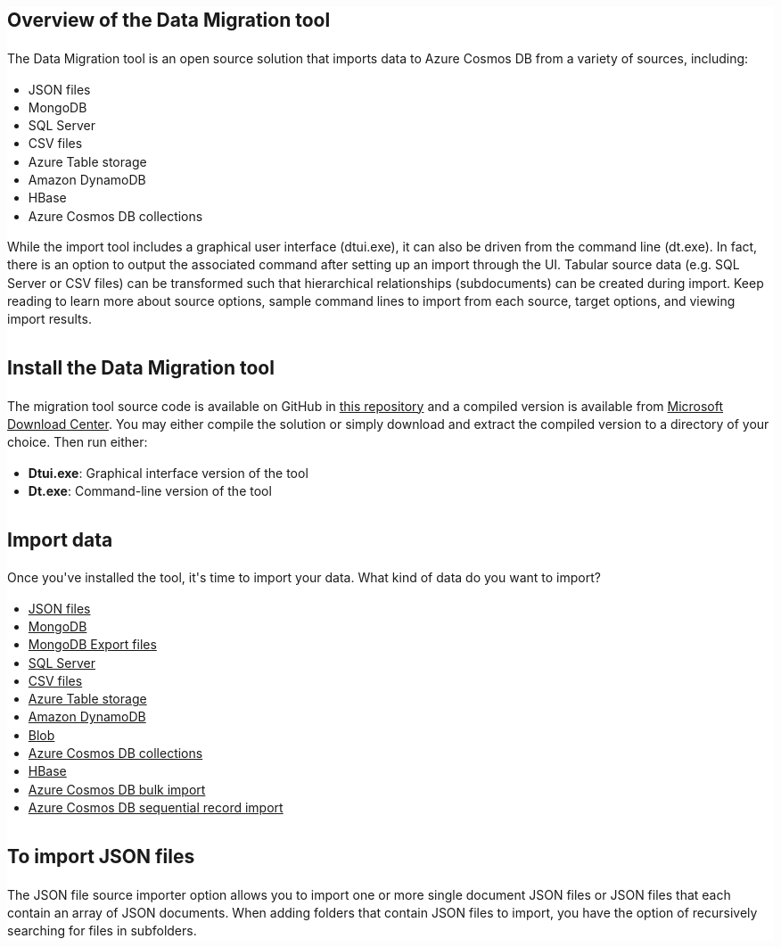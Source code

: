 ## <a id="Overviewl"></a>Overview of the Data Migration tool
The Data Migration tool is an open source solution that imports data to Azure Cosmos DB from a variety of sources, including:

* JSON files
* MongoDB
* SQL Server
* CSV files
* Azure Table storage
* Amazon DynamoDB
* HBase
* Azure Cosmos DB collections

While the import tool includes a graphical user interface (dtui.exe), it can also be driven from the command line (dt.exe). In fact, there is an option to output the associated command after setting up an import through the UI. Tabular source data (e.g. SQL Server or CSV files) can be transformed such that hierarchical relationships (subdocuments) can be created during import. Keep reading to learn more about source options, sample command lines to import from each source, target options, and viewing import results.

## <a id="Install"></a>Install the Data Migration tool
The migration tool source code is available on GitHub in [this repository](https://github.com/azure/azure-documentdb-datamigrationtool) and a compiled version is available from [Microsoft Download Center](http://www.microsoft.com/downloads/details.aspx?FamilyID=cda7703a-2774-4c07-adcc-ad02ddc1a44d). You may either compile the solution or simply download and extract the compiled version to a directory of your choice. Then run either:

* **Dtui.exe**: Graphical interface version of the tool
* **Dt.exe**: Command-line version of the tool

## Import data

Once you've installed the tool, it's time to import your data. What kind of data do you want to import?

* [JSON files](#JSON)
* [MongoDB](#MongoDB)
* [MongoDB Export files](#MongoDBExport)
* [SQL Server](#SQL)
* [CSV files](#CSV)
* [Azure Table storage](#AzureTableSource)
* [Amazon DynamoDB](#DynamoDBSource)
* [Blob](#BlobImport)
* [Azure Cosmos DB collections](#DocumentDBSource)
* [HBase](#HBaseSource)
* [Azure Cosmos DB bulk import](#DocumentDBBulkImport)
* [Azure Cosmos DB sequential record import](#DocumentDSeqTarget)

## <a id="JSON"></a>To import JSON files
The JSON file source importer option allows you to import one or more single document JSON files or JSON files that each contain an array of JSON documents. When adding folders that contain JSON files to import, you have the option of recursively searching for files in subfolders.
